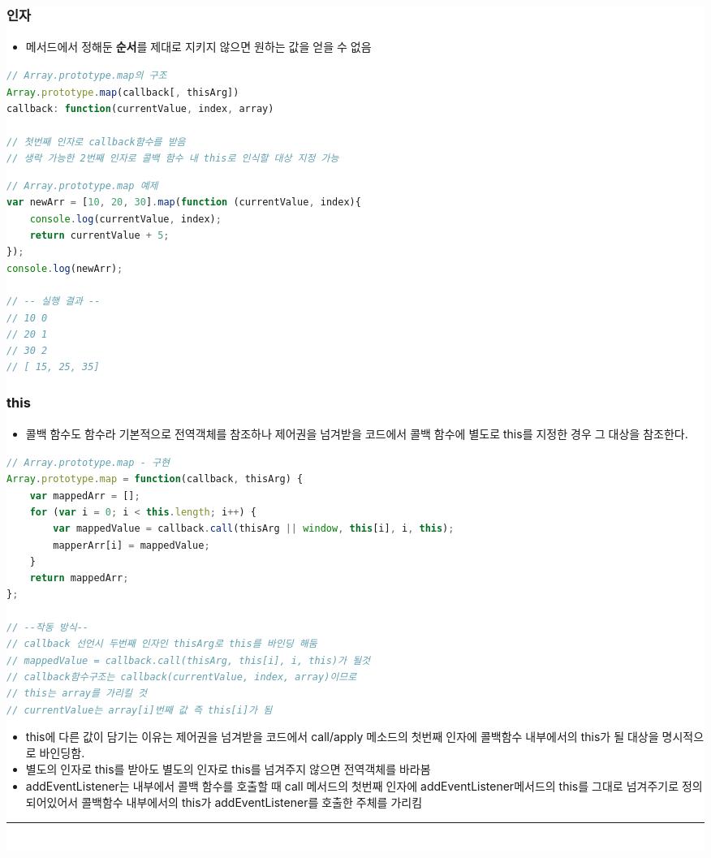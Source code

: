 ### 인자
- 메서드에서 정해둔 **순서**를 제대로 지키지 않으면 원하는 값을 얻을 수 없음
```js
// Array.prototype.map의 구조
Array.prototype.map(callback[, thisArg])
callback: function(currentValue, index, array)

// 첫번째 인자로 callback함수를 받음
// 생락 가능한 2번째 인자로 콜백 함수 내 this로 인식할 대상 지정 가능
```
```js
// Array.prototype.map 예제
var newArr = [10, 20, 30].map(function (currentValue, index){
    console.log(currentValue, index);
    return currentValue + 5;
});
console.log(newArr);

// -- 실행 결과 --
// 10 0
// 20 1
// 30 2
// [ 15, 25, 35]
```
### this 
- 콜백 함수도 함수라 기본적으로 전역객체를 참조하나 제어권을 넘겨받을 코드에서 콜백 함수에 별도로 this를 지정한 경우 그 대상을 참조한다.

```js
// Array.prototype.map - 구현 
Array.prototype.map = function(callback, thisArg) {
    var mappedArr = [];
    for (var i = 0; i < this.length; i++) {
        var mappedValue = callback.call(thisArg || window, this[i], i, this);
        mapperArr[i] = mappedValue;
    }
    return mappedArr;
};

// --작동 방식--
// callback 선언시 두번째 인자인 thisArg로 this를 바인딩 해둠
// mappedValue = callback.call(thisArg, this[i], i, this)가 될것
// callback함수구조는 callback(currentValue, index, array)이므로
// this는 array를 가리킬 것
// currentValue는 array[i]번째 값 즉 this[i]가 됨 
```
- this에 다른 값이 담기는 이유는 제어권을 넘겨받을 코드에서 call/apply 메소드의 첫번째 인자에 콜백함수 내부에서의 this가 될 대상을 명시적으로 바인딩함.
- 별도의 인자로 this를 받아도 별도의 인자로 this를 넘겨주지 않으면 전역객체를 바라봄
- addEventListener는 내부에서 콜백 함수를 호출할 때 call 메서드의 첫번째 인자에 addEventListener메서드의 this를 그대로 넘겨주기로 정의되어있어서 콜백함수 내부에서의 this가 addEventListener를 호출한 주체를 가리킴

---
</br>
